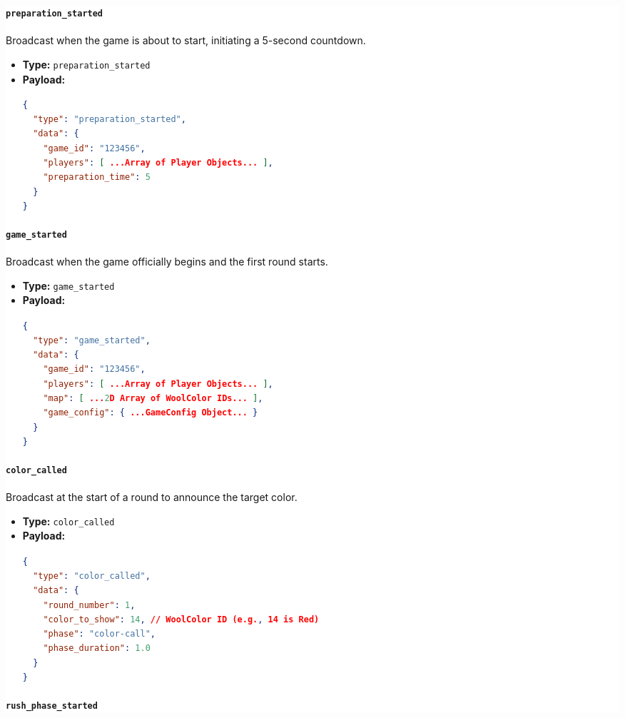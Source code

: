 #### `preparation_started`

Broadcast when the game is about to start, initiating a 5-second countdown.

-   **Type:** `preparation_started`
-   **Payload:**
    ```json
    {
      "type": "preparation_started",
      "data": {
        "game_id": "123456",
        "players": [ ...Array of Player Objects... ],
        "preparation_time": 5
      }
    }
    ```

#### `game_started`

Broadcast when the game officially begins and the first round starts.

-   **Type:** `game_started`
-   **Payload:**
    ```json
    {
      "type": "game_started",
      "data": {
        "game_id": "123456",
        "players": [ ...Array of Player Objects... ],
        "map": [ ...2D Array of WoolColor IDs... ],
        "game_config": { ...GameConfig Object... }
      }
    }
    ```

#### `color_called`

Broadcast at the start of a round to announce the target color.

-   **Type:** `color_called`
-   **Payload:**
    ```json
    {
      "type": "color_called",
      "data": {
        "round_number": 1,
        "color_to_show": 14, // WoolColor ID (e.g., 14 is Red)
        "phase": "color-call",
        "phase_duration": 1.0
      }
    }
    ```

#### `rush_phase_started`
